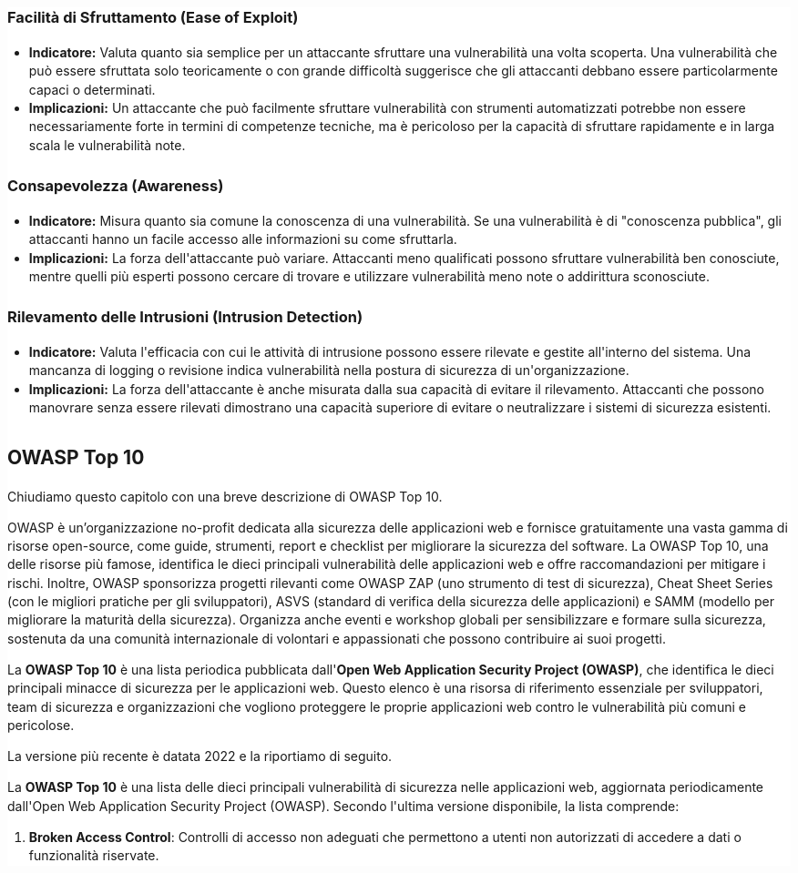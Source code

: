 ### **Facilità di Sfruttamento (Ease of Exploit)**
   - **Indicatore:** Valuta quanto sia semplice per un attaccante sfruttare una vulnerabilità una volta scoperta. Una vulnerabilità che può essere sfruttata solo teoricamente o con grande difficoltà suggerisce che gli attaccanti debbano essere particolarmente capaci o determinati.
   - **Implicazioni:** Un attaccante che può facilmente sfruttare vulnerabilità con strumenti automatizzati potrebbe non essere necessariamente forte in termini di competenze tecniche, ma è pericoloso per la capacità di sfruttare rapidamente e in larga scala le vulnerabilità note.

### **Consapevolezza (Awareness)**
   - **Indicatore:** Misura quanto sia comune la conoscenza di una vulnerabilità. Se una vulnerabilità è di "conoscenza pubblica", gli attaccanti hanno un facile accesso alle informazioni su come sfruttarla.
   - **Implicazioni:** La forza dell'attaccante può variare. Attaccanti meno qualificati possono sfruttare vulnerabilità ben conosciute, mentre quelli più esperti possono cercare di trovare e utilizzare vulnerabilità meno note o addirittura sconosciute.

### **Rilevamento delle Intrusioni (Intrusion Detection)**
   - **Indicatore:** Valuta l'efficacia con cui le attività di intrusione possono essere rilevate e gestite all'interno del sistema. Una mancanza di logging o revisione indica vulnerabilità nella postura di sicurezza di un'organizzazione.
   - **Implicazioni:** La forza dell'attaccante è anche misurata dalla sua capacità di evitare il rilevamento. Attaccanti che possono manovrare senza essere rilevati dimostrano una capacità superiore di evitare o neutralizzare i sistemi di sicurezza esistenti.


OWASP Top 10
------------

Chiudiamo questo capitolo con una breve descrizione di OWASP Top 10.

OWASP è un’organizzazione no-profit dedicata alla sicurezza delle applicazioni web e fornisce gratuitamente una vasta gamma di risorse open-source, come guide, strumenti, report e checklist per migliorare la sicurezza del software. La OWASP Top 10, una delle risorse più famose, identifica le dieci principali vulnerabilità delle applicazioni web e offre raccomandazioni per mitigare i rischi. Inoltre, OWASP sponsorizza progetti rilevanti come OWASP ZAP (uno strumento di test di sicurezza), Cheat Sheet Series (con le migliori pratiche per gli sviluppatori), ASVS (standard di verifica della sicurezza delle applicazioni) e SAMM (modello per migliorare la maturità della sicurezza). Organizza anche eventi e workshop globali per sensibilizzare e formare sulla sicurezza, sostenuta da una comunità internazionale di volontari e appassionati che possono contribuire ai suoi progetti.


La **OWASP Top 10** è una lista periodica pubblicata dall'**Open Web Application Security Project (OWASP)**, che identifica le dieci principali minacce di sicurezza per le applicazioni web. Questo elenco è una risorsa di riferimento essenziale per sviluppatori, team di sicurezza e organizzazioni che vogliono proteggere le proprie applicazioni web contro le vulnerabilità più comuni e pericolose.

La versione più recente è datata 2022 e la riportiamo di seguito.


La **OWASP Top 10** è una lista delle dieci principali vulnerabilità di sicurezza nelle applicazioni web, aggiornata periodicamente dall'Open Web Application Security Project (OWASP). Secondo l'ultima versione disponibile, la lista comprende:

1. **Broken Access Control**: Controlli di accesso non adeguati che permettono a utenti non autorizzati di accedere a dati o funzionalità riservate.
